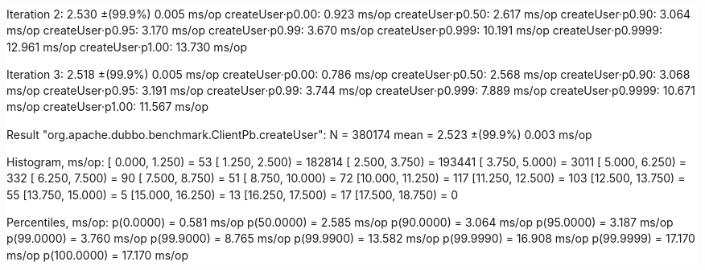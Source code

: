 Iteration   2: 2.530 ±(99.9%) 0.005 ms/op
                 createUser·p0.00:   0.923 ms/op
                 createUser·p0.50:   2.617 ms/op
                 createUser·p0.90:   3.064 ms/op
                 createUser·p0.95:   3.170 ms/op
                 createUser·p0.99:   3.670 ms/op
                 createUser·p0.999:  10.191 ms/op
                 createUser·p0.9999: 12.961 ms/op
                 createUser·p1.00:   13.730 ms/op

Iteration   3: 2.518 ±(99.9%) 0.005 ms/op
                 createUser·p0.00:   0.786 ms/op
                 createUser·p0.50:   2.568 ms/op
                 createUser·p0.90:   3.068 ms/op
                 createUser·p0.95:   3.191 ms/op
                 createUser·p0.99:   3.744 ms/op
                 createUser·p0.999:  7.889 ms/op
                 createUser·p0.9999: 10.671 ms/op
                 createUser·p1.00:   11.567 ms/op



Result "org.apache.dubbo.benchmark.ClientPb.createUser":
  N = 380174
  mean =      2.523 ±(99.9%) 0.003 ms/op

  Histogram, ms/op:
    [ 0.000,  1.250) = 53 
    [ 1.250,  2.500) = 182814 
    [ 2.500,  3.750) = 193441 
    [ 3.750,  5.000) = 3011 
    [ 5.000,  6.250) = 332 
    [ 6.250,  7.500) = 90 
    [ 7.500,  8.750) = 51 
    [ 8.750, 10.000) = 72 
    [10.000, 11.250) = 117 
    [11.250, 12.500) = 103 
    [12.500, 13.750) = 55 
    [13.750, 15.000) = 5 
    [15.000, 16.250) = 13 
    [16.250, 17.500) = 17 
    [17.500, 18.750) = 0 

  Percentiles, ms/op:
      p(0.0000) =      0.581 ms/op
     p(50.0000) =      2.585 ms/op
     p(90.0000) =      3.064 ms/op
     p(95.0000) =      3.187 ms/op
     p(99.0000) =      3.760 ms/op
     p(99.9000) =      8.765 ms/op
     p(99.9900) =     13.582 ms/op
     p(99.9990) =     16.908 ms/op
     p(99.9999) =     17.170 ms/op
    p(100.0000) =     17.170 ms/op
